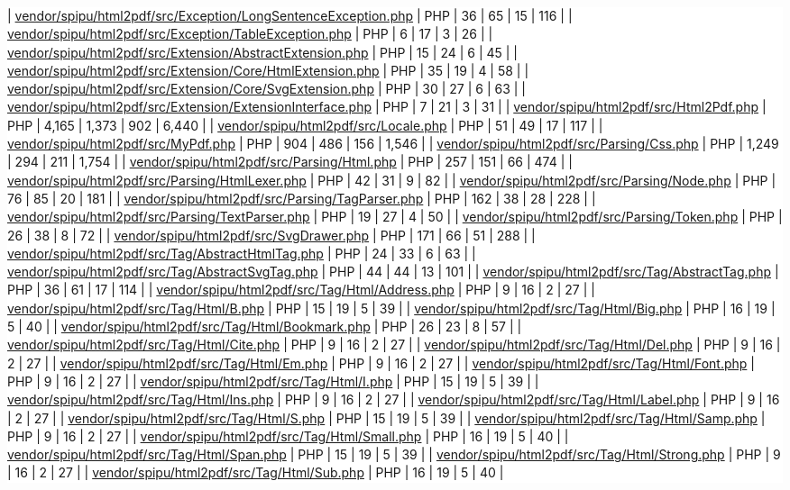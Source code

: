 | [vendor/spipu/html2pdf/src/Exception/LongSentenceException.php](/vendor/spipu/html2pdf/src/Exception/LongSentenceException.php) | PHP | 36 | 65 | 15 | 116 |
| [vendor/spipu/html2pdf/src/Exception/TableException.php](/vendor/spipu/html2pdf/src/Exception/TableException.php) | PHP | 6 | 17 | 3 | 26 |
| [vendor/spipu/html2pdf/src/Extension/AbstractExtension.php](/vendor/spipu/html2pdf/src/Extension/AbstractExtension.php) | PHP | 15 | 24 | 6 | 45 |
| [vendor/spipu/html2pdf/src/Extension/Core/HtmlExtension.php](/vendor/spipu/html2pdf/src/Extension/Core/HtmlExtension.php) | PHP | 35 | 19 | 4 | 58 |
| [vendor/spipu/html2pdf/src/Extension/Core/SvgExtension.php](/vendor/spipu/html2pdf/src/Extension/Core/SvgExtension.php) | PHP | 30 | 27 | 6 | 63 |
| [vendor/spipu/html2pdf/src/Extension/ExtensionInterface.php](/vendor/spipu/html2pdf/src/Extension/ExtensionInterface.php) | PHP | 7 | 21 | 3 | 31 |
| [vendor/spipu/html2pdf/src/Html2Pdf.php](/vendor/spipu/html2pdf/src/Html2Pdf.php) | PHP | 4,165 | 1,373 | 902 | 6,440 |
| [vendor/spipu/html2pdf/src/Locale.php](/vendor/spipu/html2pdf/src/Locale.php) | PHP | 51 | 49 | 17 | 117 |
| [vendor/spipu/html2pdf/src/MyPdf.php](/vendor/spipu/html2pdf/src/MyPdf.php) | PHP | 904 | 486 | 156 | 1,546 |
| [vendor/spipu/html2pdf/src/Parsing/Css.php](/vendor/spipu/html2pdf/src/Parsing/Css.php) | PHP | 1,249 | 294 | 211 | 1,754 |
| [vendor/spipu/html2pdf/src/Parsing/Html.php](/vendor/spipu/html2pdf/src/Parsing/Html.php) | PHP | 257 | 151 | 66 | 474 |
| [vendor/spipu/html2pdf/src/Parsing/HtmlLexer.php](/vendor/spipu/html2pdf/src/Parsing/HtmlLexer.php) | PHP | 42 | 31 | 9 | 82 |
| [vendor/spipu/html2pdf/src/Parsing/Node.php](/vendor/spipu/html2pdf/src/Parsing/Node.php) | PHP | 76 | 85 | 20 | 181 |
| [vendor/spipu/html2pdf/src/Parsing/TagParser.php](/vendor/spipu/html2pdf/src/Parsing/TagParser.php) | PHP | 162 | 38 | 28 | 228 |
| [vendor/spipu/html2pdf/src/Parsing/TextParser.php](/vendor/spipu/html2pdf/src/Parsing/TextParser.php) | PHP | 19 | 27 | 4 | 50 |
| [vendor/spipu/html2pdf/src/Parsing/Token.php](/vendor/spipu/html2pdf/src/Parsing/Token.php) | PHP | 26 | 38 | 8 | 72 |
| [vendor/spipu/html2pdf/src/SvgDrawer.php](/vendor/spipu/html2pdf/src/SvgDrawer.php) | PHP | 171 | 66 | 51 | 288 |
| [vendor/spipu/html2pdf/src/Tag/AbstractHtmlTag.php](/vendor/spipu/html2pdf/src/Tag/AbstractHtmlTag.php) | PHP | 24 | 33 | 6 | 63 |
| [vendor/spipu/html2pdf/src/Tag/AbstractSvgTag.php](/vendor/spipu/html2pdf/src/Tag/AbstractSvgTag.php) | PHP | 44 | 44 | 13 | 101 |
| [vendor/spipu/html2pdf/src/Tag/AbstractTag.php](/vendor/spipu/html2pdf/src/Tag/AbstractTag.php) | PHP | 36 | 61 | 17 | 114 |
| [vendor/spipu/html2pdf/src/Tag/Html/Address.php](/vendor/spipu/html2pdf/src/Tag/Html/Address.php) | PHP | 9 | 16 | 2 | 27 |
| [vendor/spipu/html2pdf/src/Tag/Html/B.php](/vendor/spipu/html2pdf/src/Tag/Html/B.php) | PHP | 15 | 19 | 5 | 39 |
| [vendor/spipu/html2pdf/src/Tag/Html/Big.php](/vendor/spipu/html2pdf/src/Tag/Html/Big.php) | PHP | 16 | 19 | 5 | 40 |
| [vendor/spipu/html2pdf/src/Tag/Html/Bookmark.php](/vendor/spipu/html2pdf/src/Tag/Html/Bookmark.php) | PHP | 26 | 23 | 8 | 57 |
| [vendor/spipu/html2pdf/src/Tag/Html/Cite.php](/vendor/spipu/html2pdf/src/Tag/Html/Cite.php) | PHP | 9 | 16 | 2 | 27 |
| [vendor/spipu/html2pdf/src/Tag/Html/Del.php](/vendor/spipu/html2pdf/src/Tag/Html/Del.php) | PHP | 9 | 16 | 2 | 27 |
| [vendor/spipu/html2pdf/src/Tag/Html/Em.php](/vendor/spipu/html2pdf/src/Tag/Html/Em.php) | PHP | 9 | 16 | 2 | 27 |
| [vendor/spipu/html2pdf/src/Tag/Html/Font.php](/vendor/spipu/html2pdf/src/Tag/Html/Font.php) | PHP | 9 | 16 | 2 | 27 |
| [vendor/spipu/html2pdf/src/Tag/Html/I.php](/vendor/spipu/html2pdf/src/Tag/Html/I.php) | PHP | 15 | 19 | 5 | 39 |
| [vendor/spipu/html2pdf/src/Tag/Html/Ins.php](/vendor/spipu/html2pdf/src/Tag/Html/Ins.php) | PHP | 9 | 16 | 2 | 27 |
| [vendor/spipu/html2pdf/src/Tag/Html/Label.php](/vendor/spipu/html2pdf/src/Tag/Html/Label.php) | PHP | 9 | 16 | 2 | 27 |
| [vendor/spipu/html2pdf/src/Tag/Html/S.php](/vendor/spipu/html2pdf/src/Tag/Html/S.php) | PHP | 15 | 19 | 5 | 39 |
| [vendor/spipu/html2pdf/src/Tag/Html/Samp.php](/vendor/spipu/html2pdf/src/Tag/Html/Samp.php) | PHP | 9 | 16 | 2 | 27 |
| [vendor/spipu/html2pdf/src/Tag/Html/Small.php](/vendor/spipu/html2pdf/src/Tag/Html/Small.php) | PHP | 16 | 19 | 5 | 40 |
| [vendor/spipu/html2pdf/src/Tag/Html/Span.php](/vendor/spipu/html2pdf/src/Tag/Html/Span.php) | PHP | 15 | 19 | 5 | 39 |
| [vendor/spipu/html2pdf/src/Tag/Html/Strong.php](/vendor/spipu/html2pdf/src/Tag/Html/Strong.php) | PHP | 9 | 16 | 2 | 27 |
| [vendor/spipu/html2pdf/src/Tag/Html/Sub.php](/vendor/spipu/html2pdf/src/Tag/Html/Sub.php) | PHP | 16 | 19 | 5 | 40 |